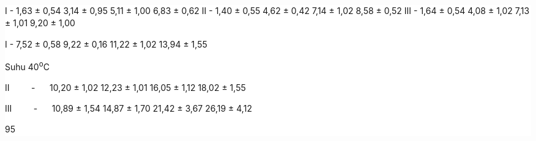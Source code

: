<p><span class="font2">I - 1,63 ± 0,54 3,14 ± 0,95 5,11 ± 1,00 6,83 ± 0,62 II - 1,40 ± 0,55 4,62 ± 0,42 7,14 ± 1,02 8,58 ± 0,52 III - 1,64 ± 0,54 4,08 ± 1,02 7,13 ± 1,01 9,20 ± 1,00</span></p>
<p><span class="font2">I - 7,52 ± 0,58 9,22 ± 0,16 11,22 ± 1,02 13,94 ± 1,55</span></p></td></tr>
<tr><td style="vertical-align:top;">
<p><span class="font2">Suhu 40<sup>o</sup>C</span></p></td><td style="vertical-align:bottom;">
<p><span class="font2">II &nbsp;&nbsp;&nbsp;&nbsp;&nbsp;&nbsp;&nbsp;&nbsp;- &nbsp;&nbsp;&nbsp;&nbsp;&nbsp;10,20 ± 1,02 12,23 ± 1,01 16,05 ± 1,12 18,02 ± 1,55</span></p>
<p><span class="font2">III &nbsp;&nbsp;&nbsp;&nbsp;&nbsp;&nbsp;&nbsp;&nbsp;- &nbsp;&nbsp;&nbsp;&nbsp;&nbsp;10,89 ± 1,54 14,87 ± 1,70 21,42 ± 3,67 26,19 ± 4,12</span></p></td></tr>
</table>
<p><span class="font0">95</span></p>